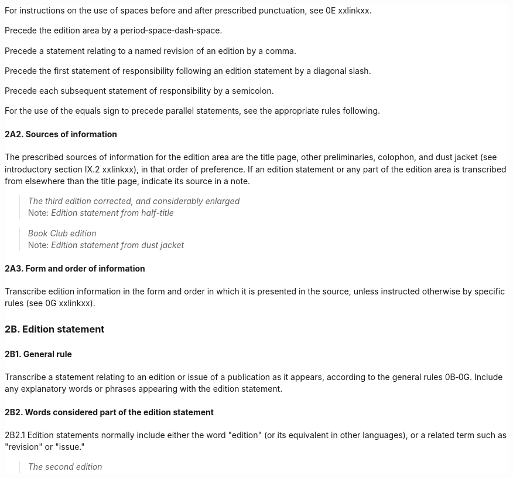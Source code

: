 For instructions on the use of spaces before and after prescribed punctuation, see
0E xxlinkxx.

Precede the edition area by a period‐space‐dash‐space.

Precede a statement relating to a named revision of an edition by a comma.

Precede the first statement of responsibility following an edition statement by a
diagonal slash.

Precede each subsequent statement of responsibility by a semicolon.

For the use of the equals sign to precede parallel statements, see the appropriate
rules following.

#### 2A2. Sources of information

The prescribed sources of information for the edition area are the title page, other
preliminaries, colophon, and dust jacket (see introductory section IX.2 xxlinkxx), in that
order of preference. If an edition statement or any part of the edition area is
transcribed from elsewhere than the title page, indicate its source in a note.

><cite>The third edition corrected, and considerably enlarged</cite>  
>Note: <cite>Edition statement from half-title</cite>

><cite>Book Club edition</cite>  
>Note: <cite>Edition statement from dust jacket</cite>

#### 2A3. Form and order of information

Transcribe edition information in the form and order in which it is presented in
the source, unless instructed otherwise by specific rules (see 0G xxlinkxx).

### 2B. Edition statement

#### 2B1. General rule

Transcribe a statement relating to an edition or issue of a publication as it
appears, according to the general rules 0B‐0G. Include any explanatory words or
phrases appearing with the edition statement.

#### 2B2. Words considered part of the edition statement

<a name="2B2.1">2B2.1</a> Edition statements normally include either the word "edition" (or its
equivalent in other languages), or a related term such as "revision" or "issue."

><cite>The second edition</cite>

